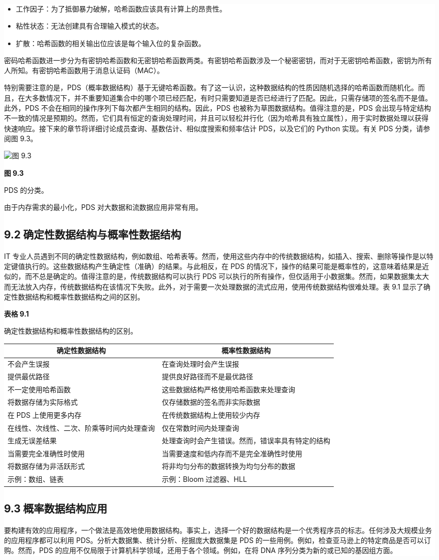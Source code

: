 +   工作因子：为了抵御暴力破解，哈希函数应该具有计算上的昂贵性。

+   粘性状态：无法创建具有合理输入模式的状态。

+   扩散：哈希函数的相关输出位应该是每个输入位的复杂函数。

密码哈希函数进一步分为有密钥哈希函数和无密钥哈希函数两类。有密钥哈希函数涉及一个秘密密钥，而对于无密钥哈希函数，密钥为所有人所知。有密钥哈希函数用于消息认证码（MAC）。

特别需要注意的是，PDS（概率数据结构）基于无键哈希函数。有了这一认识，这种数据结构的性质因随机选择的哈希函数而随机化。而且，在大多数情况下，并不重要知道集合中的哪个项已经匹配，有时只需要知道是否已经进行了匹配。因此，只需存储项的签名而不是值。此外，PDS 不会在相同的操作序列下每次都产生相同的结构。因此，PDS 也被称为草图数据结构。值得注意的是，PDS 会出现与特定结构不一致的情况是预期的。然而，它们具有恒定的查询处理时间，并且可以轻松并行化（因为哈希具有独立属性），用于实时数据处理以获得快速响应。接下来的章节将详细讨论成员查询、基数估计、相似度搜索和频率估计 PDS，以及它们的 Python 实现。有关 PDS 分类，请参阅图 9.3。

![图 9.3](img/fig9_3.jpg)

**图 9.3**

PDS 的分类。

由于内存需求的最小化，PDS 对大数据和流数据应用非常有用。

## 9.2 确定性数据结构与概率性数据结构

IT 专业人员遇到不同的确定性数据结构，例如数组、哈希表等。然而，使用这些内存中的传统数据结构，如插入、搜索、删除等操作是以特定键值执行的。这些数据结构产生确定性（准确）的结果。与此相反，在 PDS 的情况下，操作的结果可能是概率性的，这意味着结果是近似的，而不总是确定的。值得注意的是，传统数据结构可以执行 PDS 可以执行的所有操作，但仅适用于小数据集。然而，如果数据集太大而无法放入内存，传统数据结构在该情况下失败。此外，对于需要一次处理数据的流式应用，使用传统数据结构很难处理。表 9.1 显示了确定性数据结构和概率性数据结构之间的区别。

**表格 9.1**

确定性数据结构和概率性数据结构的区别。

| 确定性数据结构 | 概率性数据结构 |
| --- | --- |
| 不会产生误报 | 在查询处理时会产生误报 |
| 提供最优路径 | 提供良好路径而不是最优路径 |
| 不一定使用哈希函数 | 这些数据结构严格使用哈希函数来处理查询 |
| 将数据存储为实际格式 | 仅存储数据的签名而非实际数据 |
| 在 PDS 上使用更多内存 | 在传统数据结构上使用较少内存 |
| 在线性、次线性、二次、阶乘等时间内处理查询 | 仅在常数时间内处理查询 |
| 生成无误差结果 | 处理查询时会产生错误。然而，错误率具有特定的结构 |
| 当需要完全准确性时使用 | 当需要速度和低内存而不是完全准确性时使用 |
| 将数据存储为非活跃形式 | 将非均匀分布的数据转换为均匀分布的数据 |
| 示例：数组、链表 | 示例：Bloom 过滤器、HLL |

## 9.3 概率数据结构应用

要构建有效的应用程序，一个做法是高效地使用数据结构。事实上，选择一个好的数据结构是一个优秀程序员的标志。任何涉及大规模业务的应用程序都可以利用 PDS。分析大数据集、统计分析、挖掘庞大数据集是 PDS 的一些用例。例如，检查亚马逊上的特定商品是否可以订购。然而，PDS 的应用不仅局限于计算机科学领域，还用于各个领域。例如，在将 DNA 序列分类为新的或已知的基因组方面。
